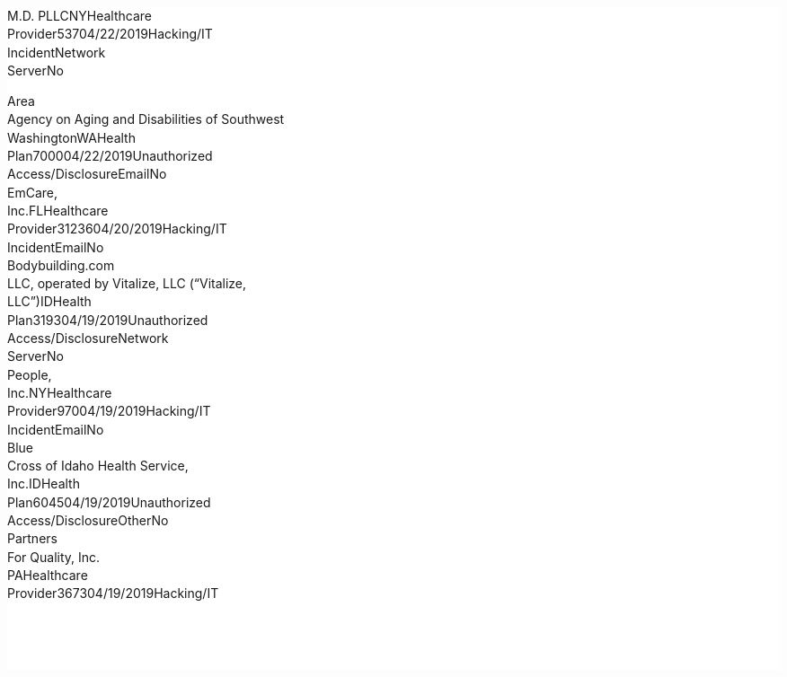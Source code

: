 M.D. PLLC</span></td><td role="gridcell">NY</td><td role="gridcell"><span style="white-space:pre-line;">Healthcare Provider</span></td><td role="gridcell">537</td><td role="gridcell">04/22/2019</td><td role="gridcell"><span style="white-space:pre-line;">Hacking/IT Incident</span></td><td role="gridcell"><span style="white-space:pre-line;">Network Server</span></td><td role="gridcell" style="display: none"><span style="white-space:pre-line;">No</span></td><td role="gridcell" style="display: none"><span style="white-space:pre-line;"></span></td></tr><tr class="ui-widget-content ui-datatable-even" data-ri="72" role="row"><td role="gridcell" style="width:50px"><div aria-expanded="false" aria-label="Toggle Row" class="ui-row-toggler ui-icon ui-icon-circle-triangle-e" role="button" tabindex="0"></div></td><td role="gridcell"><span style="white-space:pre-line;">Area Agency on Aging and Disabilities of Southwest Washington</span></td><td role="gridcell">WA</td><td role="gridcell"><span style="white-space:pre-line;">Health Plan</span></td><td role="gridcell">7000</td><td role="gridcell">04/22/2019</td><td role="gridcell"><span style="white-space:pre-line;">Unauthorized Access/Disclosure</span></td><td role="gridcell"><span style="white-space:pre-line;">Email</span></td><td role="gridcell" style="display: none"><span style="white-space:pre-line;">No</span></td><td role="gridcell" style="display: none"><span style="white-space:pre-line;"></span></td></tr><tr class="ui-widget-content ui-datatable-odd" data-ri="73" role="row"><td role="gridcell" style="width:50px"><div aria-expanded="false" aria-label="Toggle Row" class="ui-row-toggler ui-icon ui-icon-circle-triangle-e" role="button" tabindex="0"></div></td><td role="gridcell"><span style="white-space:pre-line;">EmCare, Inc.</span></td><td role="gridcell">FL</td><td role="gridcell"><span style="white-space:pre-line;">Healthcare Provider</span></td><td role="gridcell">31236</td><td role="gridcell">04/20/2019</td><td role="gridcell"><span style="white-space:pre-line;">Hacking/IT Incident</span></td><td role="gridcell"><span style="white-space:pre-line;">Email</span></td><td role="gridcell" style="display: none"><span style="white-space:pre-line;">No</span></td><td role="gridcell" style="display: none"><span style="white-space:pre-line;"></span></td></tr><tr class="ui-widget-content ui-datatable-even" data-ri="74" role="row"><td role="gridcell" style="width:50px"><div aria-expanded="false" aria-label="Toggle Row" class="ui-row-toggler ui-icon ui-icon-circle-triangle-e" role="button" tabindex="0"></div></td><td role="gridcell"><span style="white-space:pre-line;">Bodybuilding.com LLC, operated by Vitalize, LLC (“Vitalize, LLC”)</span></td><td role="gridcell">ID</td><td role="gridcell"><span style="white-space:pre-line;">Health Plan</span></td><td role="gridcell">3193</td><td role="gridcell">04/19/2019</td><td role="gridcell"><span style="white-space:pre-line;">Unauthorized Access/Disclosure</span></td><td role="gridcell"><span style="white-space:pre-line;">Network Server</span></td><td role="gridcell" style="display: none"><span style="white-space:pre-line;">No</span></td><td role="gridcell" style="display: none"><span style="white-space:pre-line;"></span></td></tr><tr class="ui-widget-content ui-datatable-odd" data-ri="75" role="row"><td role="gridcell" style="width:50px"><div aria-expanded="false" aria-label="Toggle Row" class="ui-row-toggler ui-icon ui-icon-circle-triangle-e" role="button" tabindex="0"></div></td><td role="gridcell"><span style="white-space:pre-line;">People, Inc.</span></td><td role="gridcell">NY</td><td role="gridcell"><span style="white-space:pre-line;">Healthcare Provider</span></td><td role="gridcell">970</td><td role="gridcell">04/19/2019</td><td role="gridcell"><span style="white-space:pre-line;">Hacking/IT Incident</span></td><td role="gridcell"><span style="white-space:pre-line;">Email</span></td><td role="gridcell" style="display: none"><span style="white-space:pre-line;">No</span></td><td role="gridcell" style="display: none"><span style="white-space:pre-line;"></span></td></tr><tr class="ui-widget-content ui-datatable-even" data-ri="76" role="row"><td role="gridcell" style="width:50px"><div aria-expanded="false" aria-label="Toggle Row" class="ui-row-toggler ui-icon ui-icon-circle-triangle-e" role="button" tabindex="0"></div></td><td role="gridcell"><span style="white-space:pre-line;">Blue Cross of Idaho Health Service, Inc.</span></td><td role="gridcell">ID</td><td role="gridcell"><span style="white-space:pre-line;">Health Plan</span></td><td role="gridcell">6045</td><td role="gridcell">04/19/2019</td><td role="gridcell"><span style="white-space:pre-line;">Unauthorized Access/Disclosure</span></td><td role="gridcell"><span style="white-space:pre-line;">Other</span></td><td role="gridcell" style="display: none"><span style="white-space:pre-line;">No</span></td><td role="gridcell" style="display: none"><span style="white-space:pre-line;"></span></td></tr><tr class="ui-widget-content ui-datatable-odd" data-ri="77" role="row"><td role="gridcell" style="width:50px"><div aria-expanded="false" aria-label="Toggle Row" class="ui-row-toggler ui-icon ui-icon-circle-triangle-e" role="button" tabindex="0"></div></td><td role="gridcell"><span style="white-space:pre-line;">Partners For Quality, Inc. </span></td><td role="gridcell">PA</td><td role="gridcell"><span style="white-space:pre-line;">Healthcare Provider</span></td><td role="gridcell">3673</td><td role="gridcell">04/19/2019</td><td role="gridcell"><span style="white-space:pre-line;">Hacking/IT
